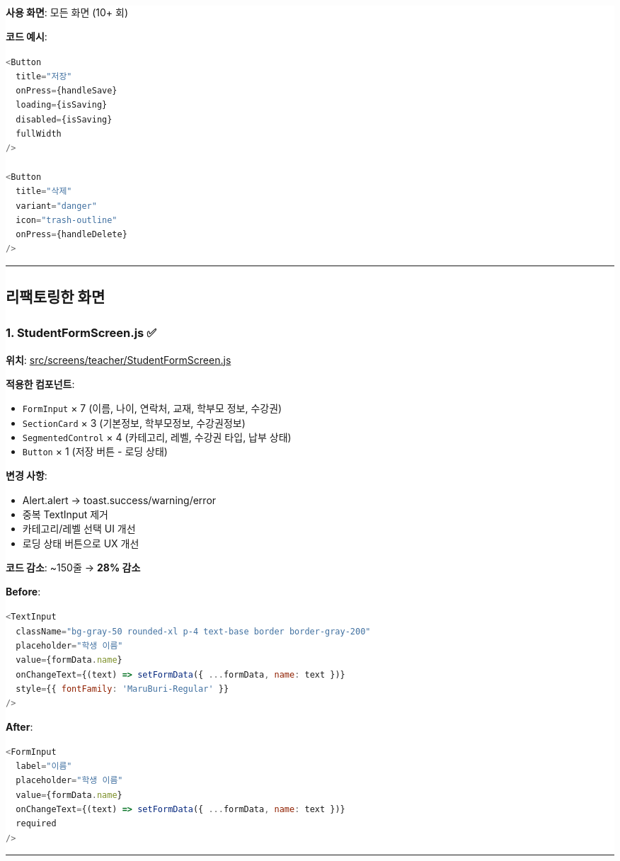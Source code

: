 **사용 화면**: 모든 화면 (10+ 회)

**코드 예시**:
```javascript
<Button
  title="저장"
  onPress={handleSave}
  loading={isSaving}
  disabled={isSaving}
  fullWidth
/>

<Button
  title="삭제"
  variant="danger"
  icon="trash-outline"
  onPress={handleDelete}
/>
```

---

## 리팩토링한 화면

### 1. StudentFormScreen.js ✅
**위치**: [src/screens/teacher/StudentFormScreen.js](../src/screens/teacher/StudentFormScreen.js)

**적용한 컴포넌트**:
- `FormInput` × 7 (이름, 나이, 연락처, 교재, 학부모 정보, 수강권)
- `SectionCard` × 3 (기본정보, 학부모정보, 수강권정보)
- `SegmentedControl` × 4 (카테고리, 레벨, 수강권 타입, 납부 상태)
- `Button` × 1 (저장 버튼 - 로딩 상태)

**변경 사항**:
- Alert.alert → toast.success/warning/error
- 중복 TextInput 제거
- 카테고리/레벨 선택 UI 개선
- 로딩 상태 버튼으로 UX 개선

**코드 감소**: ~150줄 → **28% 감소**

**Before**:
```javascript
<TextInput
  className="bg-gray-50 rounded-xl p-4 text-base border border-gray-200"
  placeholder="학생 이름"
  value={formData.name}
  onChangeText={(text) => setFormData({ ...formData, name: text })}
  style={{ fontFamily: 'MaruBuri-Regular' }}
/>
```

**After**:
```javascript
<FormInput
  label="이름"
  placeholder="학생 이름"
  value={formData.name}
  onChangeText={(text) => setFormData({ ...formData, name: text })}
  required
/>
```

---
